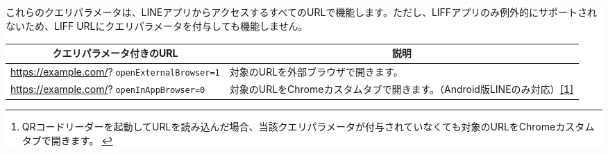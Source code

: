 これらのクエリパラメータは、LINEアプリからアクセスするすべてのURLで機能します。ただし、LIFFアプリのみ例外的にサポートされないため、LIFF URLにクエリパラメータを付与しても機能しません。

| クエリパラメータ付きのURL                       | 説明                                                                                                                                                 |
| ----------------------------------------------- | ---------------------------------------------------------------------------------------------------------------------------------------------------- |
| <https://example.com/>? `openExternalBrowser=1` | 対象のURLを外部ブラウザで開きます。                                                                                                                  |
| <https://example.com/>? `openInAppBrowser=0`    | 対象のURLをChromeカスタムタブで開きます。（Android版LINEのみ対応）[\[1\]](https://developers.line.biz/ja/docs/line-login/using-line-url-scheme/#fn1) |

---

1. QRコードリーダーを起動してURLを読み込んだ場合、当該クエリパラメータが付与されていなくても対象のURLをChromeカスタムタブで開きます。 [↩︎](https://developers.line.biz/ja/docs/line-login/using-line-url-scheme/#fnref1)
